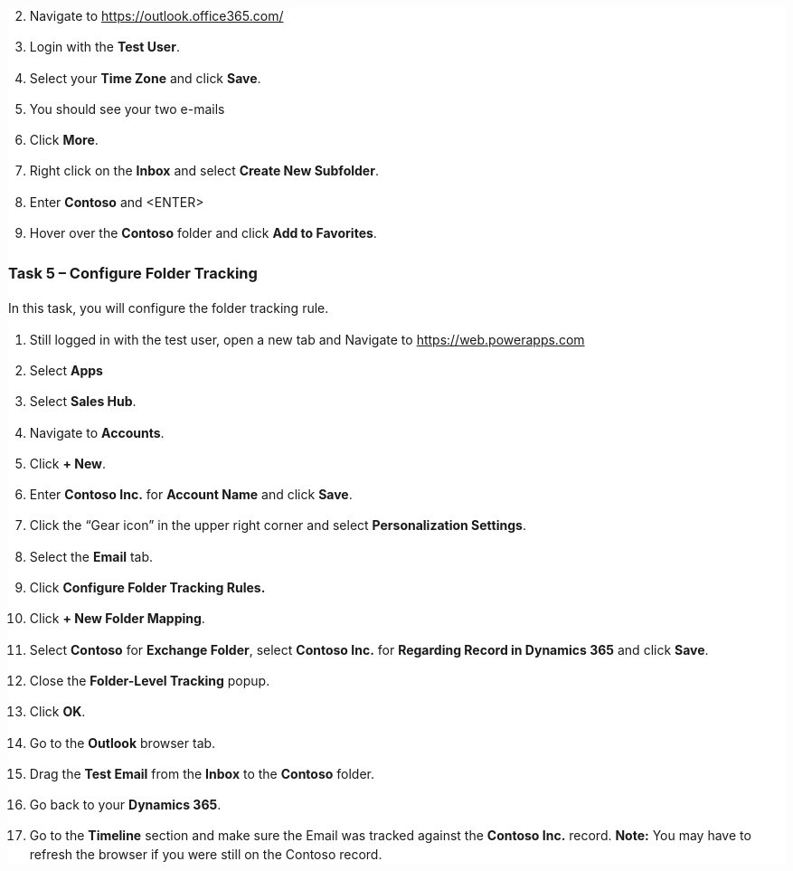 2.  Navigate to https://outlook.office365.com/

3.  Login with the **Test User**.

4.  Select your **Time Zone** and click **Save**.

5.  You should see your two e-mails

6.  Click **More**.

7.  Right click on the **Inbox** and select **Create New Subfolder**.

8.  Enter **Contoso** and \<ENTER\>

9.  Hover over the **Contoso** folder and click **Add to Favorites**.

### Task 5 – Configure Folder Tracking

In this task, you will configure the folder tracking rule.

1.  Still logged in with the test user, open a new tab and Navigate to
    https://web.powerapps.com

2.  Select **Apps**

3.  Select **Sales Hub**.

4.  Navigate to **Accounts**.

5.  Click **+ New**.

6.  Enter **Contoso Inc.** for **Account Name** and click **Save**.

7.  Click the “Gear icon” in the upper right corner and select **Personalization
    Settings**.

8.  Select the **Email** tab.

9.  Click **Configure Folder Tracking Rules.**

10. Click **+ New Folder Mapping**.

11. Select **Contoso** for **Exchange Folder**, select **Contoso Inc.** for
    **Regarding Record in Dynamics 365** and click **Save**.

12. Close the **Folder-Level Tracking** popup.

13. Click **OK**.

14. Go to the **Outlook** browser tab.

15. Drag the **Test Email** from the **Inbox** to the **Contoso** folder.

16. Go back to your **Dynamics 365**.

17. Go to the **Timeline** section and make sure the Email was tracked against
    the **Contoso Inc.** record. **Note:** You may have to refresh the browser
    if you were still on the Contoso record.
